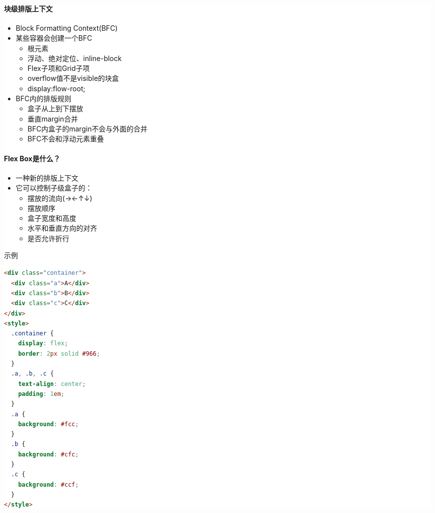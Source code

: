 

#### 块级排版上下文

- Block Formatting Context(BFC)
- 某些容器会创建一个BFC
	- 根元素
	- 浮动、绝对定位、inline-block
	- Flex子项和Grid子项
	- overflow值不是visible的块盒
	- display:flow-root;
- BFC内的排版规则
	- 盒子从上到下摆放
	- 垂直margin合并
	- BFC内盒子的margin不会与外面的合并
	- BFC不会和浮动元素重叠



#### Flex  Box是什么？

- 一种新的排版上下文
- 它可以控制子级盒子的：
	- 摆放的流向(→←↑↓)
	- 摆放顺序
	- 盒子宽度和高度
	- 水平和垂直方向的对齐
	- 是否允许折行



示例

```html
<div class="container">
  <div class="a">A</div>
  <div class="b">B</div>
  <div class="c">C</div>
</div>
<style>
  .container {
    display: flex;
    border: 2px solid #966;
  }
  .a, .b, .c {
    text-align: center;
    padding: 1em;
  }
  .a {
    background: #fcc;
  }
  .b {
    background: #cfc;
  }
  .c {
    background: #ccf;
  }
</style>
```

